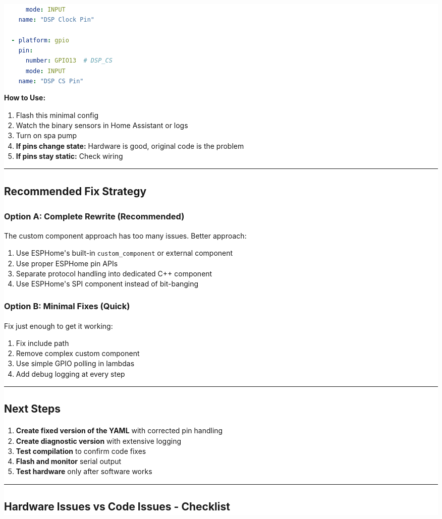 ```yaml
      mode: INPUT
    name: "DSP Clock Pin"

  - platform: gpio
    pin:
      number: GPIO13  # DSP_CS
      mode: INPUT
    name: "DSP CS Pin"
```

**How to Use:**
1. Flash this minimal config
2. Watch the binary sensors in Home Assistant or logs
3. Turn on spa pump
4. **If pins change state:** Hardware is good, original code is the problem
5. **If pins stay static:** Check wiring

---

## Recommended Fix Strategy

### Option A: Complete Rewrite (Recommended)

The custom component approach has too many issues. Better approach:

1. Use ESPHome's built-in `custom_component` or external component
2. Use proper ESPHome pin APIs
3. Separate protocol handling into dedicated C++ component
4. Use ESPHome's SPI component instead of bit-banging

### Option B: Minimal Fixes (Quick)

Fix just enough to get it working:

1. Fix include path
2. Remove complex custom component
3. Use simple GPIO polling in lambdas
4. Add debug logging at every step

---

## Next Steps

1. **Create fixed version of the YAML** with corrected pin handling
2. **Create diagnostic version** with extensive logging
3. **Test compilation** to confirm code fixes
4. **Flash and monitor** serial output
5. **Test hardware** only after software works

---

## Hardware Issues vs Code Issues - Checklist
